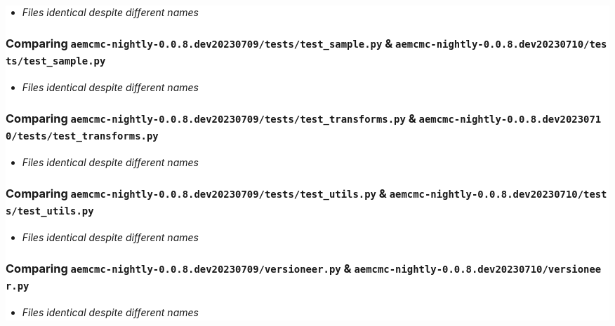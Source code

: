  * *Files identical despite different names*

### Comparing `aemcmc-nightly-0.0.8.dev20230709/tests/test_sample.py` & `aemcmc-nightly-0.0.8.dev20230710/tests/test_sample.py`

 * *Files identical despite different names*

### Comparing `aemcmc-nightly-0.0.8.dev20230709/tests/test_transforms.py` & `aemcmc-nightly-0.0.8.dev20230710/tests/test_transforms.py`

 * *Files identical despite different names*

### Comparing `aemcmc-nightly-0.0.8.dev20230709/tests/test_utils.py` & `aemcmc-nightly-0.0.8.dev20230710/tests/test_utils.py`

 * *Files identical despite different names*

### Comparing `aemcmc-nightly-0.0.8.dev20230709/versioneer.py` & `aemcmc-nightly-0.0.8.dev20230710/versioneer.py`

 * *Files identical despite different names*

